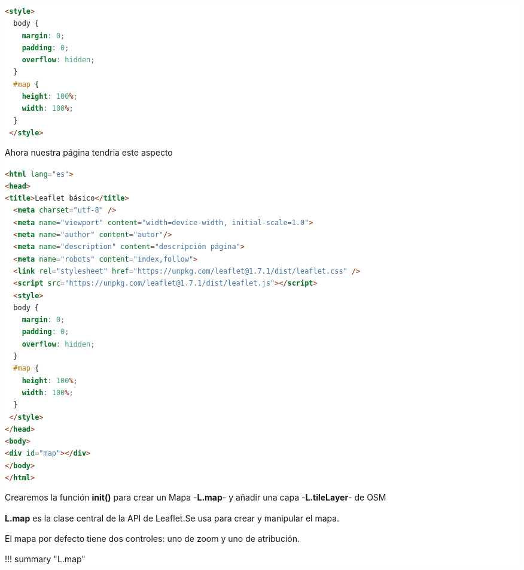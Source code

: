 ```html
<style>
  body {
    margin: 0;
    padding: 0;
    overflow: hidden;
  }
  #map {
    height: 100%;
    width: 100%;
  }
 </style>
``` 
 


Ahora nuestra página tendria este aspecto

```html 
<html lang="es">
<head>
<title>Leaflet básico</title>
  <meta charset="utf-8" />
  <meta name="viewport" content="width=device-width, initial-scale=1.0">
  <meta name="author" content="autor"/>
  <meta name="description" content="descripción página">
  <meta name="robots" content="index,follow">
  <link rel="stylesheet" href="https://unpkg.com/leaflet@1.7.1/dist/leaflet.css" />
  <script src="https://unpkg.com/leaflet@1.7.1/dist/leaflet.js"></script>
  <style>
  body {
    margin: 0;
    padding: 0;
    overflow: hidden;
  }
  #map {
    height: 100%;
    width: 100%;
  }
 </style>
</head>
<body>
<div id="map"></div>
</body>
</html>
``` 


Crearemos la función **init()** para crear un Mapa -**L.map**-  y añadir una capa -**L.tileLayer**- de OSM 

**L.map** es la clase central de la API de Leaflet.Se usa para crear y manipular el mapa. 

El mapa por defecto tiene dos controles: uno de zoom y uno de atribución.

!!! summary "L.map"
   